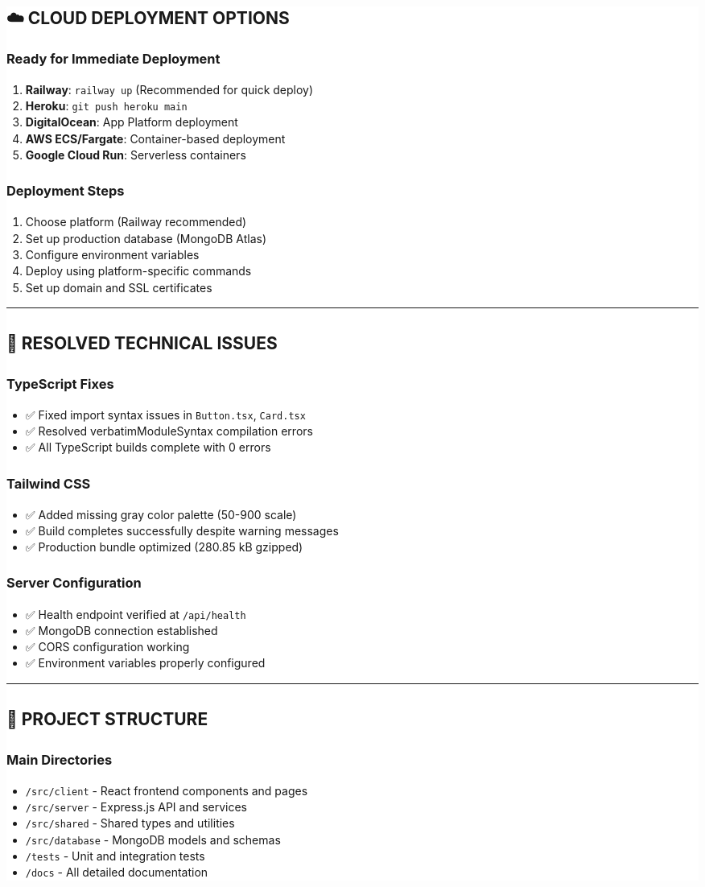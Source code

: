 
## ☁️ **CLOUD DEPLOYMENT OPTIONS**

### **Ready for Immediate Deployment**
1. **Railway**: `railway up` (Recommended for quick deploy)
2. **Heroku**: `git push heroku main`
3. **DigitalOcean**: App Platform deployment
4. **AWS ECS/Fargate**: Container-based deployment
5. **Google Cloud Run**: Serverless containers

### **Deployment Steps**
1. Choose platform (Railway recommended)
2. Set up production database (MongoDB Atlas)
3. Configure environment variables
4. Deploy using platform-specific commands
5. Set up domain and SSL certificates

---

## 🔧 **RESOLVED TECHNICAL ISSUES**

### **TypeScript Fixes**
- ✅ Fixed import syntax issues in `Button.tsx`, `Card.tsx`
- ✅ Resolved verbatimModuleSyntax compilation errors
- ✅ All TypeScript builds complete with 0 errors

### **Tailwind CSS**
- ✅ Added missing gray color palette (50-900 scale)
- ✅ Build completes successfully despite warning messages
- ✅ Production bundle optimized (280.85 kB gzipped)

### **Server Configuration**
- ✅ Health endpoint verified at `/api/health`
- ✅ MongoDB connection established
- ✅ CORS configuration working
- ✅ Environment variables properly configured

---

## 📁 **PROJECT STRUCTURE**

### **Main Directories**
- `/src/client` - React frontend components and pages
- `/src/server` - Express.js API and services  
- `/src/shared` - Shared types and utilities
- `/src/database` - MongoDB models and schemas
- `/tests` - Unit and integration tests
- `/docs` - All detailed documentation
